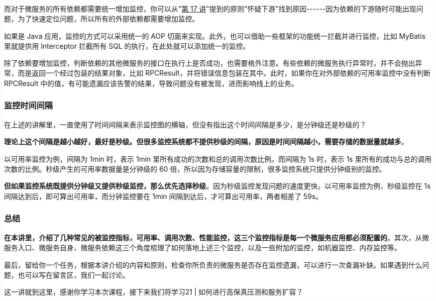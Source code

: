 而对于微服务的所有依赖都需要统一增加监控，你可以从"[第 17 讲](https://kaiwu.lagou.com/course/courseInfo.htm?courseId=595#/detail/pc?id=6142)"提到的原则"怀疑下游"找到原因------因为依赖的下游随时可能出现问题，为了快速定位问题，所以所有的外部依赖都需要增加监控。

如果是 Java 应用，监控的方式可以采用统一的 AOP 切面来实现。此外，也可以借助一些框架的功能统一拦截并进行监控，比如 MyBatis 里就提供用 Interceptor 拦截所有 SQL 的执行，在此处就可以添加统一的监控。

除了依赖要增加监控，判断依赖的其他微服务的接口在执行上是否成功，也需要格外注意。有些依赖的微服务执行异常时，并不会抛出异常，而是返回一个经过包装的结果对象，比如 RPCResult，并将错误信息包装在其中。此时，如果你在对外部依赖的可用率监控中没有判断 RPCResult 中的值，有可能遗漏应该告警的结果，导致问题没有被发现，进而影响线上的业务。

### 监控时间间隔

在上述的讲解里，一直使用了时间间隔来表示监控图的横轴，但没有指出这个时间间隔是多少，是分钟级还是秒级的？

**理论上这个间隔是越小越好，最好是秒级。但很多监控系统都不提供秒级的间隔，原因是时间间隔越小，需要存储的数据量就越多**。

以可用率监控为例，间隔为 1min 时，表示 1min 里所有成功的次数和总的调用次数比例。而间隔为 1s 时，表示 1s 里所有的成功与总的调用次数的比例。秒级产生的可用率数据量是分钟级的 60 倍，所以因为存储容量的限制，很多监控系统只提供分钟级别的监控。

**但如果监控系统既提供分钟级又提供秒级监控，那么优先选择秒级**。因为秒级监控发现问题的速度更快。以可用率监控为例，秒级监控在 1s 间隔达到后，即可算出可用率，而分钟监控要在 1min 间隔到达后，才可算出可用率，两者相差了 59s。

### 总结

**在本讲里，介绍了几种常见的被监控指标，可用率、调用次数、性能监控，这三个监控指标是每一个微服务应用都必须配置的**。其次，从微服务入口、微服务自身、微服务依赖这三个角度梳理了如何落地上述三个监控，以及一些附加的监控，如机器监控、内存监控等。

最后，留给你一个任务，根据本讲介绍的内容和原则，检查你所负责的微服务是否存在监控遗漏，可以进行一次查漏补缺。如果遇到什么问题，也可以写在留言区，我们一起讨论。

这一讲就到这里，感谢你学习本次课程，接下来我们将学习21 \| 如何进行高保真压测和服务扩容？

